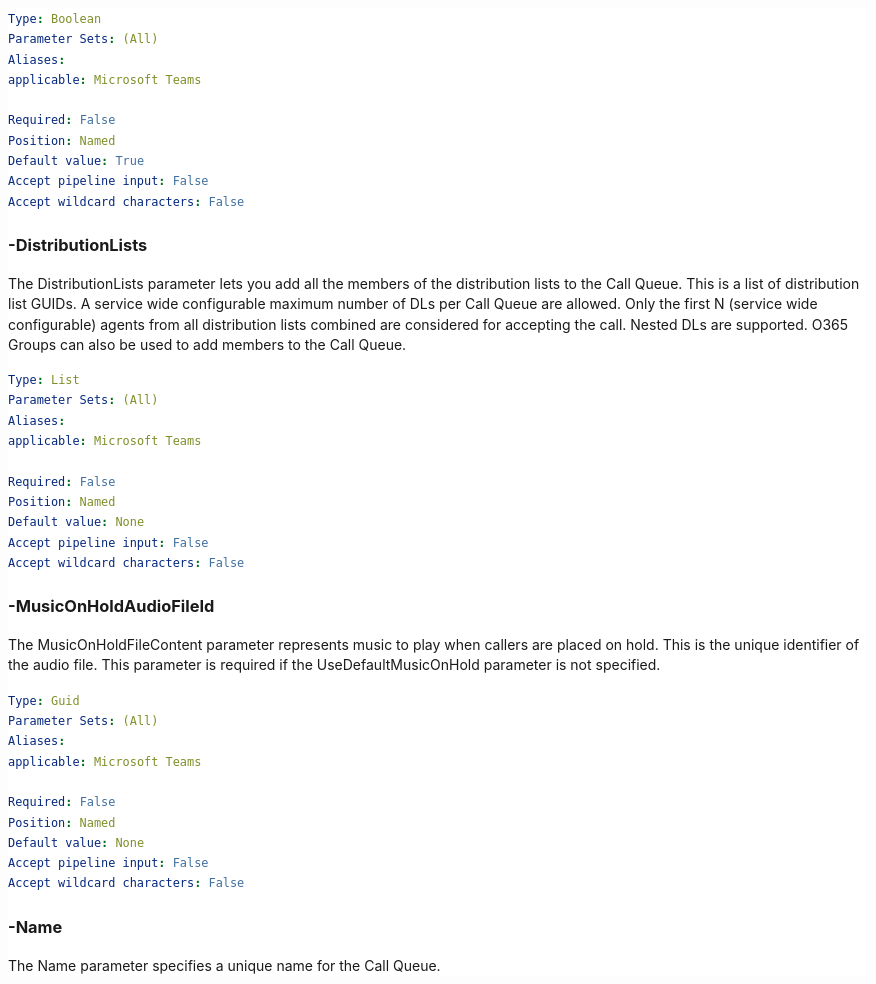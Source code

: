 ```yaml
Type: Boolean
Parameter Sets: (All)
Aliases: 
applicable: Microsoft Teams

Required: False
Position: Named
Default value: True
Accept pipeline input: False
Accept wildcard characters: False
```

### -DistributionLists
The DistributionLists parameter lets you add all the members of the distribution lists to the Call Queue. This is a list of distribution list GUIDs. A service wide configurable maximum number of DLs per Call Queue are allowed. Only the first N (service wide configurable) agents from all distribution lists combined are considered for accepting the call. Nested DLs are supported. O365 Groups can also be used to add members to the Call Queue.

```yaml
Type: List
Parameter Sets: (All)
Aliases: 
applicable: Microsoft Teams

Required: False
Position: Named
Default value: None
Accept pipeline input: False
Accept wildcard characters: False
```

### -MusicOnHoldAudioFileId
The MusicOnHoldFileContent parameter represents music to play when callers are placed on hold. This is the unique identifier of the audio file. This parameter is required if the UseDefaultMusicOnHold parameter is not specified.

```yaml
Type: Guid
Parameter Sets: (All)
Aliases: 
applicable: Microsoft Teams

Required: False
Position: Named
Default value: None
Accept pipeline input: False
Accept wildcard characters: False
```

### -Name
The Name parameter specifies a unique name for the Call Queue.
